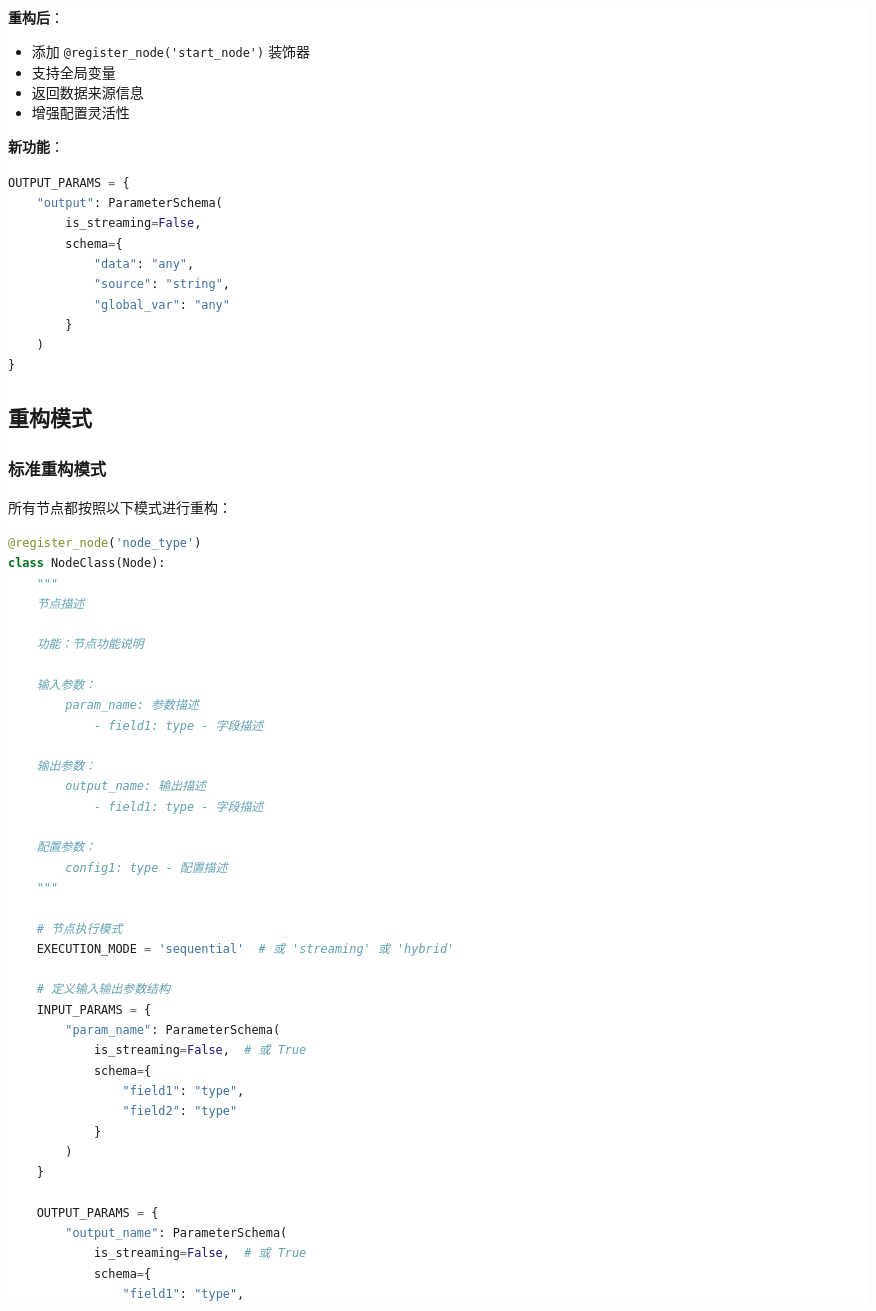 **重构后**：
- 添加 `@register_node('start_node')` 装饰器
- 支持全局变量
- 返回数据来源信息
- 增强配置灵活性

**新功能**：
```python
OUTPUT_PARAMS = {
    "output": ParameterSchema(
        is_streaming=False,
        schema={
            "data": "any",
            "source": "string",
            "global_var": "any"
        }
    )
}
```

## 重构模式

### 标准重构模式

所有节点都按照以下模式进行重构：

```python
@register_node('node_type')
class NodeClass(Node):
    """
    节点描述
    
    功能：节点功能说明
    
    输入参数：
        param_name: 参数描述
            - field1: type - 字段描述
    
    输出参数：
        output_name: 输出描述
            - field1: type - 字段描述
    
    配置参数：
        config1: type - 配置描述
    """
    
    # 节点执行模式
    EXECUTION_MODE = 'sequential'  # 或 'streaming' 或 'hybrid'
    
    # 定义输入输出参数结构
    INPUT_PARAMS = {
        "param_name": ParameterSchema(
            is_streaming=False,  # 或 True
            schema={
                "field1": "type",
                "field2": "type"
            }
        )
    }
    
    OUTPUT_PARAMS = {
        "output_name": ParameterSchema(
            is_streaming=False,  # 或 True
            schema={
                "field1": "type",
```
